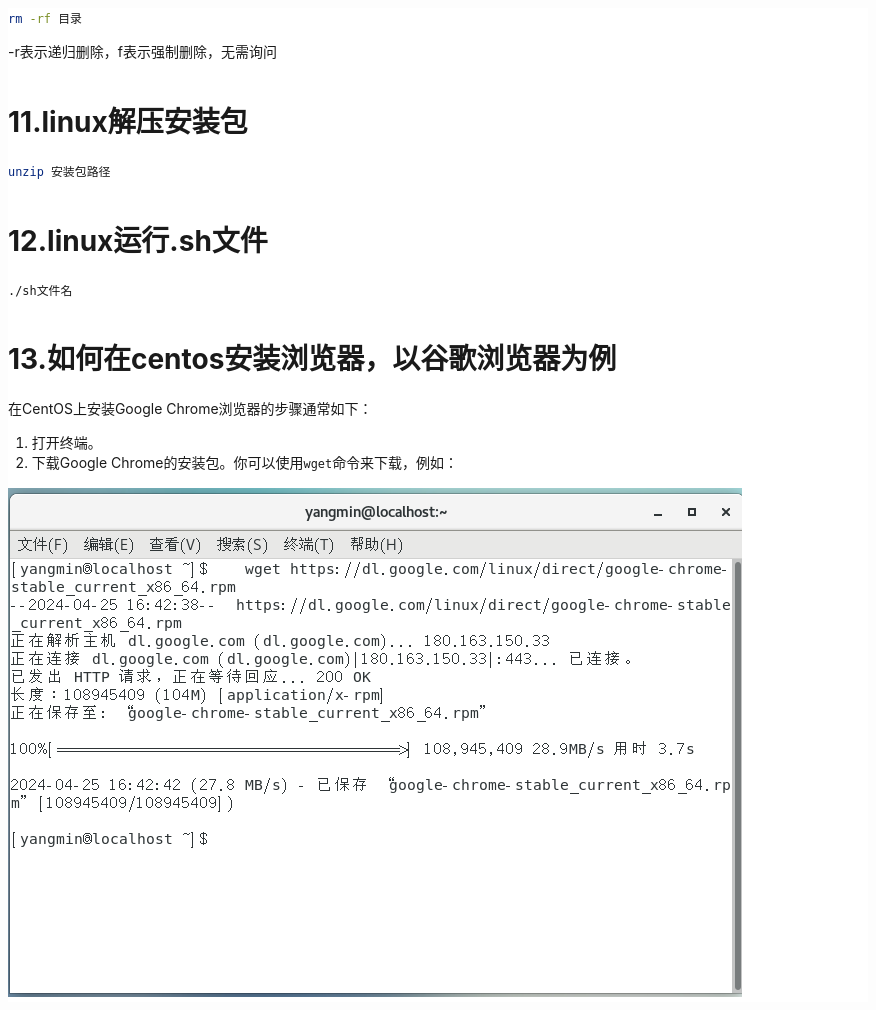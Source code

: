 ```bash
rm -rf 目录
```

-r表示递归删除，f表示强制删除，无需询问

# 11.linux解压安装包

```bash
unzip 安装包路径
```

# 12.linux运行.sh文件

```bash
./sh文件名
```

# 13.如何在centos安装浏览器，以谷歌浏览器为例

在CentOS上安装Google Chrome浏览器的步骤通常如下：

1. 打开终端。
2. 下载Google Chrome的安装包。你可以使用`wget`命令来下载，例如：

![image-20240425164250237](linux拾遗.assets/image-20240425164250237.png)
